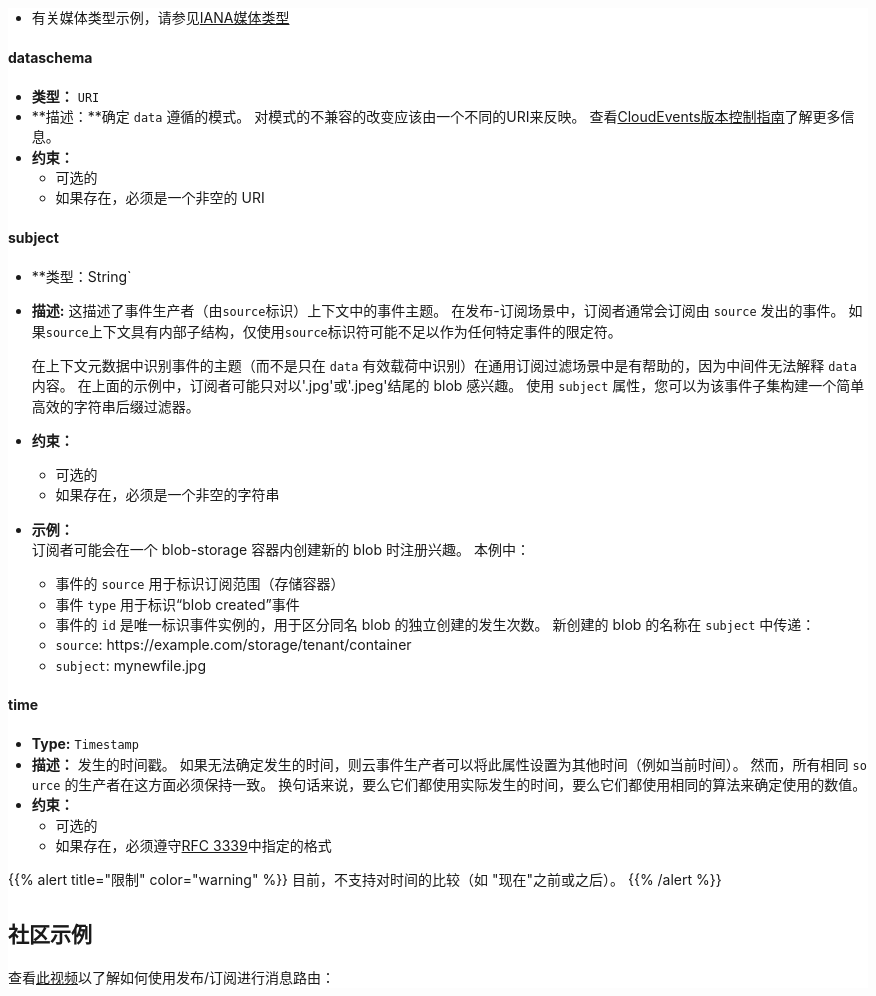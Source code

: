 - 有关媒体类型示例，请参见[IANA媒体类型](http://www.iana.org/assignments/media-types/media-types.xhtml)

#### dataschema

- **类型：** `URI`
- \*\*描述：\*\*确定 `data` 遵循的模式。 对模式的不兼容的改变应该由一个不同的URI来反映。 查看[CloudEvents版本控制指南](https://github.com/cloudevents/spec/blob/v1.0.1/primer.md#versioning-of-cloudevents)了解更多信息。
- **约束：**
  - 可选的
  - 如果存在，必须是一个非空的 URI

#### subject

- \*\*类型：String\`

- **描述:** 这描述了事件生产者（由`source`标识）上下文中的事件主题。 在发布-订阅场景中，订阅者通常会订阅由 `source` 发出的事件。 如果`source`上下文具有内部子结构，仅使用`source`标识符可能不足以作为任何特定事件的限定符。

  在上下文元数据中识别事件的主题（而不是只在 `data` 有效载荷中识别）在通用订阅过滤场景中是有帮助的，因为中间件无法解释 `data` 内容。 在上面的示例中，订阅者可能只对以'.jpg'或'.jpeg'结尾的 blob 感兴趣。 使用 `subject` 属性，您可以为该事件子集构建一个简单高效的字符串后缀过滤器。

- **约束：**
  - 可选的
  - 如果存在，必须是一个非空的字符串

- **示例：**\
  订阅者可能会在一个 blob-storage 容器内创建新的 blob 时注册兴趣。 本例中：
  - 事件的 `source` 用于标识订阅范围（存储容器）
  - 事件 `type` 用于标识“blob created”事件
  - 事件的 `id` 是唯一标识事件实例的，用于区分同名 blob 的独立创建的发生次数。
  新创建的 blob 的名称在 `subject` 中传递：
  - `source`: https\://example.com/storage/tenant/container
  - `subject`: mynewfile.jpg

#### time

- **Type:** `Timestamp`
- **描述：** 发生的时间戳。 如果无法确定发生的时间，则云事件生产者可以将此属性设置为其他时间（例如当前时间）。 然而，所有相同 `source` 的生产者在这方面必须保持一致。 换句话来说，要么它们都使用实际发生的时间，要么它们都使用相同的算法来确定使用的数值。
- **约束：**
  - 可选的
  - 如果存在，必须遵守[RFC 3339](https://tools.ietf.org/html/rfc3339)中指定的格式

{{% alert title="限制" color="warning" %}}
目前，不支持对时间的比较（如 "现在"之前或之后）。
{{% /alert %}}

## 社区示例

查看[此视频](https://www.youtube.com/watch?v=QqJgRmbH82I\&t=1063s)以了解如何使用发布/订阅进行消息路由：

<p class="embed-responsive embed-responsive-16by9">
<iframe width="688" height="430" src="https://www.youtube-nocookie.com/embed/QqJgRmbH82I?start=1063" frameborder="0" allow="accelerometer; autoplay; clipboard-write; encrypted-media; gyroscope; picture-in-picture" allowfullscreen></iframe>
</p>
